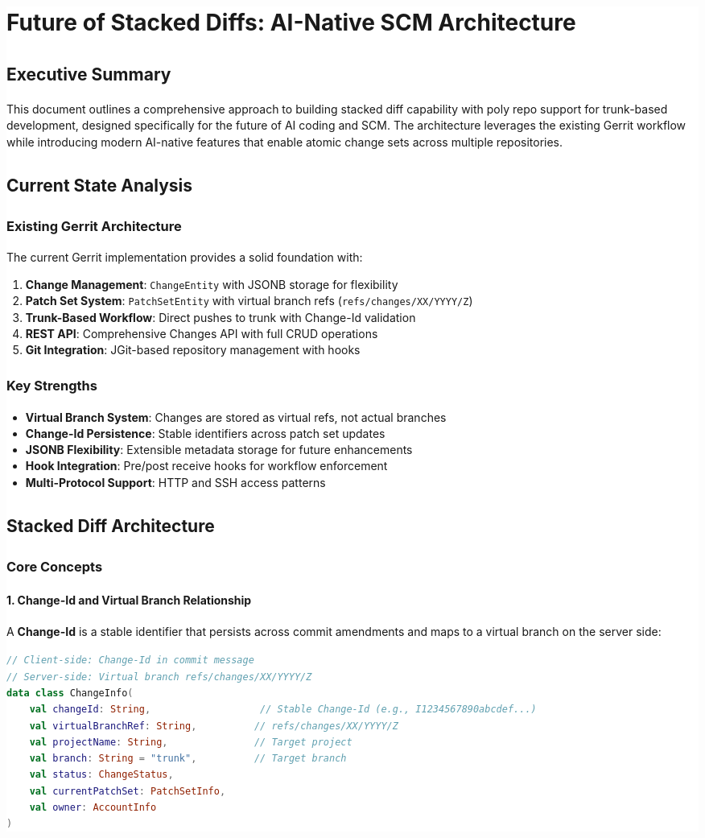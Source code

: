 # Future of Stacked Diffs: AI-Native SCM Architecture

## Executive Summary

This document outlines a comprehensive approach to building stacked diff capability with poly repo support for trunk-based development, designed specifically for the future of AI coding and SCM. The architecture leverages the existing Gerrit workflow while introducing modern AI-native features that enable atomic change sets across multiple repositories.

## Current State Analysis

### Existing Gerrit Architecture

The current Gerrit implementation provides a solid foundation with:

1. **Change Management**: `ChangeEntity` with JSONB storage for flexibility
2. **Patch Set System**: `PatchSetEntity` with virtual branch refs (`refs/changes/XX/YYYY/Z`)
3. **Trunk-Based Workflow**: Direct pushes to trunk with Change-Id validation
4. **REST API**: Comprehensive Changes API with full CRUD operations
5. **Git Integration**: JGit-based repository management with hooks

### Key Strengths

- **Virtual Branch System**: Changes are stored as virtual refs, not actual branches
- **Change-Id Persistence**: Stable identifiers across patch set updates
- **JSONB Flexibility**: Extensible metadata storage for future enhancements
- **Hook Integration**: Pre/post receive hooks for workflow enforcement
- **Multi-Protocol Support**: HTTP and SSH access patterns

## Stacked Diff Architecture

### Core Concepts

#### 1. Change-Id and Virtual Branch Relationship
A **Change-Id** is a stable identifier that persists across commit amendments and maps to a virtual branch on the server side:

```kotlin
// Client-side: Change-Id in commit message
// Server-side: Virtual branch refs/changes/XX/YYYY/Z
data class ChangeInfo(
    val changeId: String,                   // Stable Change-Id (e.g., I1234567890abcdef...)
    val virtualBranchRef: String,          // refs/changes/XX/YYYY/Z
    val projectName: String,               // Target project
    val branch: String = "trunk",          // Target branch
    val status: ChangeStatus,
    val currentPatchSet: PatchSetInfo,
    val owner: AccountInfo
)
```
